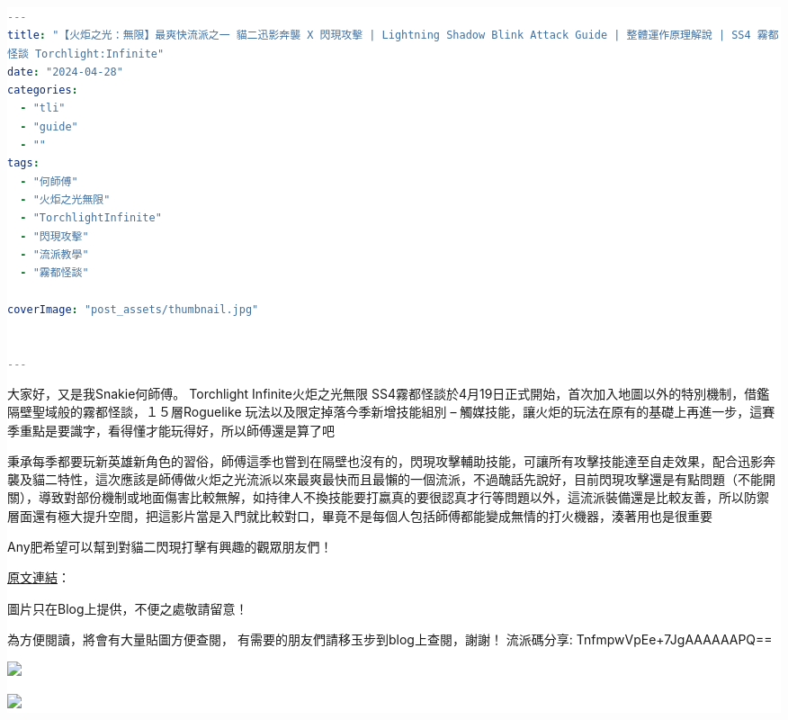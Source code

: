 ```yaml
---
title: "【火炬之光：無限】最爽快流派之一 貓二迅影奔襲 X 閃現攻擊 | Lightning Shadow Blink Attack Guide | 整體運作原理解說 | SS4 霧都怪談 Torchlight:Infinite"
date: "2024-04-28"
categories:
  - "tli"
  - "guide"
  - ""
tags:
  - "何師傅"
  - "火炬之光無限"
  - "TorchlightInfinite"
  - "閃現攻擊"
  - "流派教學"
  - "霧都怪談"

coverImage: "post_assets/thumbnail.jpg"


---
```




<iframe width="100%" height="440" src="https://www.youtube.com/embed/IkqxWr4A10c" 
  title="YouTube video player" frameborder="0" allow="accelerometer; autoplay;
  clipboard-write; encrypted-media; gyroscope; picture-in-picture; web-share"
  referrerpolicy="strict-origin-when-cross-origin" allowfullscreen></iframe>




大家好，又是我Snakie何師傅。
Torchlight Infinite火炬之光無限 SS4霧都怪談於4月19日正式開始，首次加入地圖以外的特別機制，借鑑隔壁聖域般的霧都怪談，１５層Roguelike 玩法以及限定掉落今季新增技能組別 – 觸媒技能，讓火炬的玩法在原有的基礎上再進一步，這賽季重點是要識字，看得懂才能玩得好，所以師傅還是算了吧

秉承每季都要玩新英雄新角色的習俗，師傅這季也嘗到在隔壁也沒有的，閃現攻擊輔助技能，可讓所有攻擊技能達至自走效果，配合迅影奔襲及貓二特性，這次應該是師傅做火炬之光流派以來最爽最快而且最懶的一個流派，不過醜話先說好，目前閃現攻擊還是有點問題（不能開關），導致對部份機制或地面傷害比較無解，如持律人不換技能要打嬴真的要很認真才行等問題以外，這流派裝備還是比較友善，所以防禦層面還有極大提升空間，把這影片當是入門就比較對口，畢竟不是每個人包括師傅都能變成無情的打火機器，湊著用也是很重要

Any肥希望可以幫到對貓二閃現打擊有興趣的觀眾朋友們！



[原文連結](https://snakie002hosifu.blog/torchlight-ss4-flickerstrike)：  

圖片只在Blog上提供，不便之處敬請留意！

為方便閱讀，將會有大量貼圖方便查閱，
有需要的朋友們請移玉步到blog上查閱，謝謝！
流派碼分享: TnfmpwVpEe+7JgAAAAAAPQ==



![](post_assets/P1.PNG)

![](post_assets/P2.PNG)
